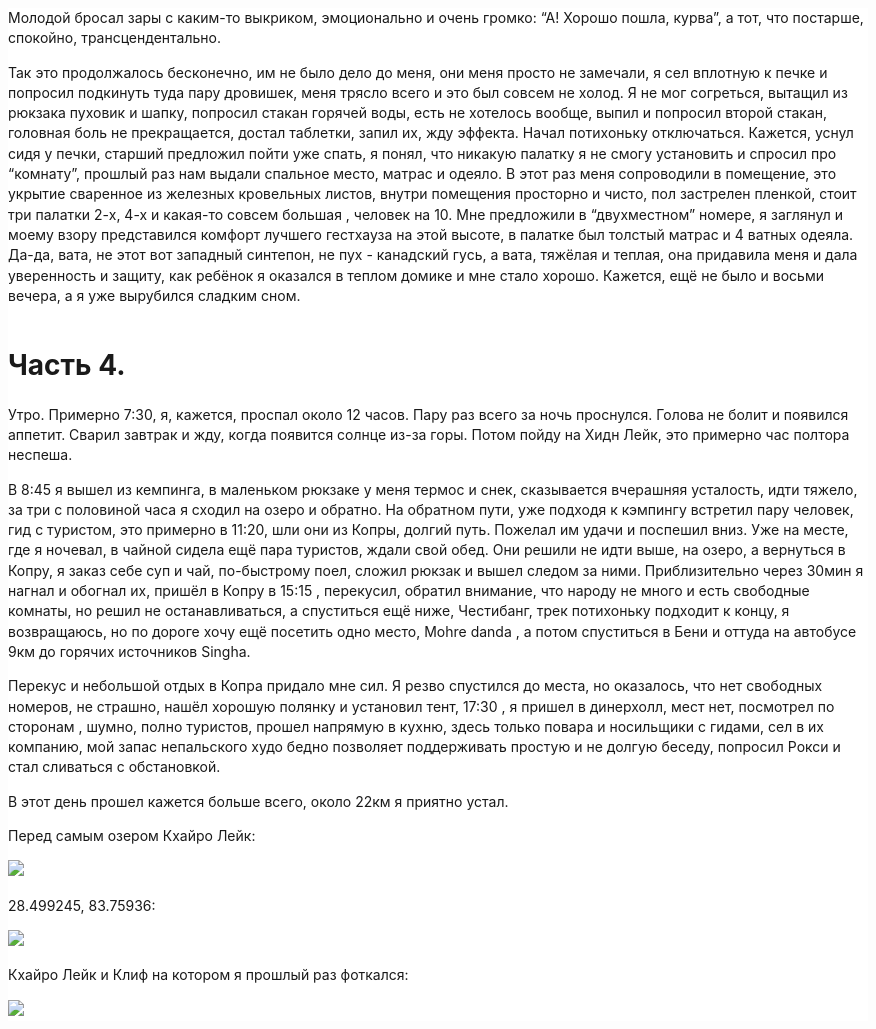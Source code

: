 Молодой бросал зары с каким-то выкриком, эмоционально и очень громко: “А! Хорошо пошла, курва”, а тот, что постарше, спокойно, трансцендентально.

Так это продолжалось бесконечно, им не было дело до меня, они меня просто не замечали, я сел вплотную к печке и попросил подкинуть туда пару дровишек, меня трясло всего и это был совсем не холод. Я не мог согреться, вытащил из рюкзака пуховик и шапку, попросил стакан горячей воды, есть не хотелось вообще, выпил и попросил второй стакан, головная боль не прекращается, достал таблетки, запил их, жду эффекта. Начал потихоньку отключаться. Кажется, уснул сидя у печки, старший предложил пойти уже спать, я понял, что никакую палатку я не смогу установить и спросил про “комнату”, прошлый раз нам выдали спальное место, матрас и одеяло. В этот раз меня сопроводили в помещение, это укрытие сваренное из железных кровельных листов, внутри помещения просторно и чисто, пол застрелен пленкой, стоит три палатки 2-х, 4-х и какая-то совсем большая , человек на 10. Мне предложили в “двухместном” номере, я заглянул и моему взору представился комфорт лучшего гестхауза на этой высоте, в палатке был толстый матрас и 4 ватных одеяла. Да-да, вата, не этот вот западный синтепон, не пух - канадский гусь, а вата, тяжёлая и теплая, она придавила меня и дала уверенность и защиту, как ребёнок я оказался в теплом домике и мне стало хорошо. Кажется, ещё не было и восьми вечера, а я уже вырубился сладким сном.

# Часть 4.

Утро. Примерно 7:30, я, кажется, проспал около 12 часов. Пару раз всего за ночь проснулся. Голова не болит и появился аппетит. Сварил завтрак и жду, когда появится солнце из-за горы. Потом пойду на Хидн Лейк, это примерно час полтора неспеша. 

В 8:45 я вышел из кемпинга, в маленьком рюкзаке у меня термос и снек, сказывается вчерашняя усталость, идти тяжело, за три с половиной часа я сходил на озеро и обратно. На обратном пути, уже подходя к кэмпингу встретил пару человек, гид с туристом, это примерно в 11:20, шли они из Копры, долгий путь. Пожелал им удачи и поспешил вниз. Уже на месте, где я ночевал, в чайной сидела ещё пара туристов, ждали свой обед. Они решили не идти выше, на озеро, а вернуться в Копру, я заказ себе суп и чай, по-быстрому поел, сложил рюкзак и вышел следом за ними. Приблизительно через 30мин я нагнал и обогнал их, пришёл в Копру в 15:15 , перекусил, обратил внимание, что народу не много и есть свободные комнаты, но решил не останавливаться, а спуститься ещё ниже, Честибанг, трек потихоньку подходит к концу, я возвращаюсь, но по дороге хочу ещё посетить одно место, Mohre danda , а потом спуститься в Бени и оттуда на автобусе 9км до горячих источников Singha.

Перекус и небольшой отдых в Копра придало мне сил. Я резво спустился до места, но оказалось, что нет свободных номеров, не страшно, нашёл хорошую полянку и установил тент, 17:30 , я пришел в динерхолл, мест нет, посмотрел по сторонам , шумно, полно туристов, прошел напрямую в кухню, здесь только повара и носильщики с гидами, сел в их компанию, мой запас непальского худо бедно позволяет поддерживать простую и не долгую беседу, попросил Рокси и стал сливаться с обстановкой.

В этот день прошел кажется больше всего, около 22км я приятно устал.

Перед самым озером Кхайро Лейк:
    
![](https://bafybeibnqec6mqac4qunylub24wrm26qetuvwemkdidineh2bgrjbgweue.ipfs.flk-ipfs.xyz/16.jpg)

28.499245, 83.75936:
    
![](https://bafybeibnqec6mqac4qunylub24wrm26qetuvwemkdidineh2bgrjbgweue.ipfs.flk-ipfs.xyz/17.jpg)

Кхайро Лейк и Клиф на котором я прошлый раз фоткался:
    
![](https://bafybeibnqec6mqac4qunylub24wrm26qetuvwemkdidineh2bgrjbgweue.ipfs.flk-ipfs.xyz/18.jpg)
